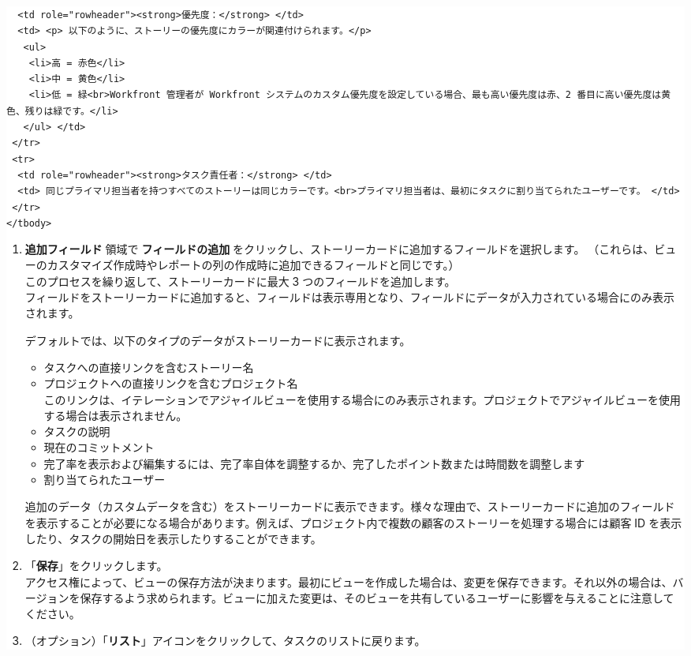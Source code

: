       <td role="rowheader"><strong>優先度：</strong> </td> 
      <td> <p> 以下のように、ストーリーの優先度にカラーが関連付けられます。</p> 
       <ul> 
        <li>高 = 赤色</li> 
        <li>中 = 黄色</li> 
        <li>低 = 緑<br>Workfront 管理者が Workfront システムのカスタム優先度を設定している場合、最も高い優先度は赤、2 番目に高い優先度は黄色、残りは緑です。</li> 
       </ul> </td> 
     </tr> 
     <tr> 
      <td role="rowheader"><strong>タスク責任者：</strong> </td> 
      <td> 同じプライマリ担当者を持つすべてのストーリーは同じカラーです。<br>プライマリ担当者は、最初にタスクに割り当てられたユーザーです。 </td> 
     </tr> 
    </tbody> 
   </table>

1. **追加フィールド** 領域で **フィールドの追加** をクリックし、ストーリーカードに追加するフィールドを選択します。 （これらは、ビューのカスタマイズ作成時やレポートの列の作成時に追加できるフィールドと同じです。）\
   このプロセスを繰り返して、ストーリーカードに最大 3 つのフィールドを追加します。\
   フィールドをストーリーカードに追加すると、フィールドは表示専用となり、フィールドにデータが入力されている場合にのみ表示されます。

   デフォルトでは、以下のタイプのデータがストーリーカードに表示されます。

   * タスクへの直接リンクを含むストーリー名
   * プロジェクトへの直接リンクを含むプロジェクト名\
     このリンクは、イテレーションでアジャイルビューを使用する場合にのみ表示されます。プロジェクトでアジャイルビューを使用する場合は表示されません。
   * タスクの説明
   * 現在のコミットメント
   * 完了率を表示および編集するには、完了率自体を調整するか、完了したポイント数または時間数を調整します
   * 割り当てられたユーザー

   追加のデータ（カスタムデータを含む）をストーリーカードに表示できます。様々な理由で、ストーリーカードに追加のフィールドを表示することが必要になる場合があります。例えば、プロジェクト内で複数の顧客のストーリーを処理する場合には顧客 ID を表示したり、タスクの開始日を表示したりすることができます。

1. 「**保存**」をクリックします。\
   アクセス権によって、ビューの保存方法が決まります。最初にビューを作成した場合は、変更を保存できます。それ以外の場合は、バージョンを保存するよう求められます。ビューに加えた変更は、そのビューを共有しているユーザーに影響を与えることに注意してください。

1. （オプション）「**リスト**」アイコンをクリックして、タスクのリストに戻ります。
